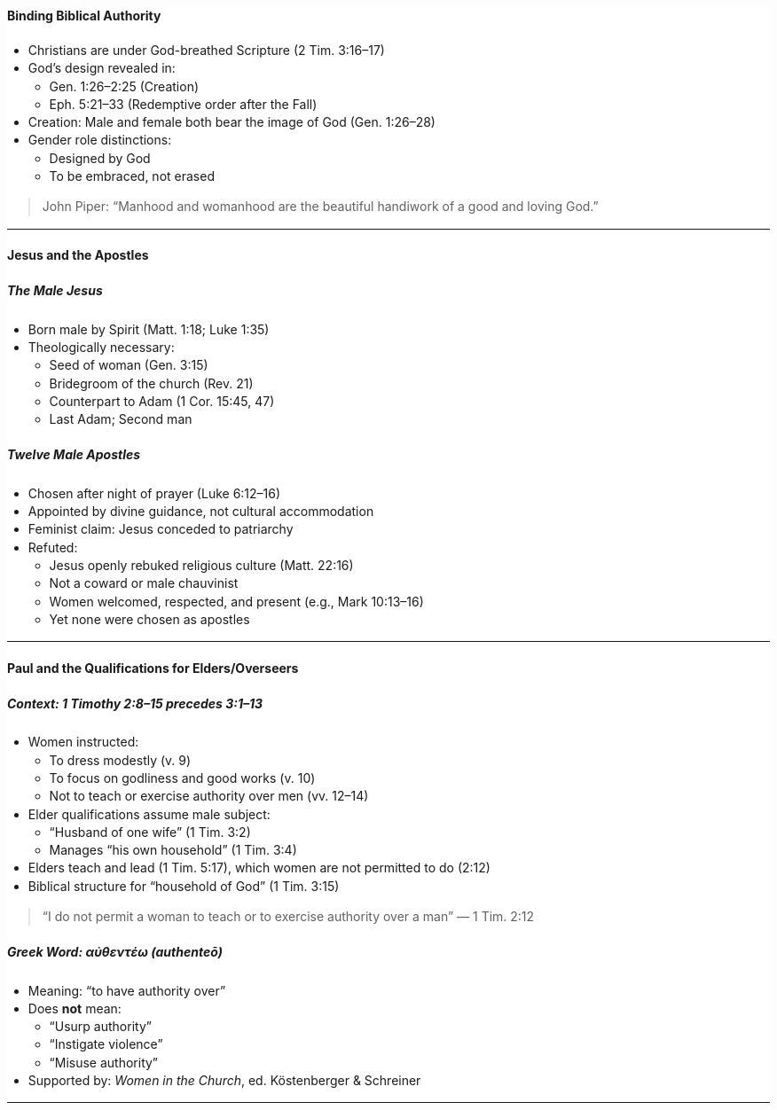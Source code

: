 
#### Binding Biblical Authority
- Christians are under God-breathed Scripture (2 Tim. 3:16–17)
- God’s design revealed in:
  - Gen. 1:26–2:25 (Creation)
  - Eph. 5:21–33 (Redemptive order after the Fall)
- Creation: Male and female both bear the image of God (Gen. 1:26–28)
- Gender role distinctions:
  - Designed by God
  - To be embraced, not erased

> John Piper: “Manhood and womanhood are the beautiful handiwork of a good and loving God.”

---

#### Jesus and the Apostles
##### The Male Jesus
- Born male by Spirit (Matt. 1:18; Luke 1:35)
- Theologically necessary:
  - Seed of woman (Gen. 3:15)
  - Bridegroom of the church (Rev. 21)
  - Counterpart to Adam (1 Cor. 15:45, 47)
  - Last Adam; Second man

##### Twelve Male Apostles
- Chosen after night of prayer (Luke 6:12–16)
- Appointed by divine guidance, not cultural accommodation
- Feminist claim: Jesus conceded to patriarchy
- Refuted:
  - Jesus openly rebuked religious culture (Matt. 22:16)
  - Not a coward or male chauvinist
  - Women welcomed, respected, and present (e.g., Mark 10:13–16)
  - Yet none were chosen as apostles

---

#### Paul and the Qualifications for Elders/Overseers
##### Context: 1 Timothy 2:8–15 precedes 3:1–13
- Women instructed:
  - To dress modestly (v. 9)
  - To focus on godliness and good works (v. 10)
  - Not to teach or exercise authority over men (vv. 12–14)
- Elder qualifications assume male subject:
  - “Husband of one wife” (1 Tim. 3:2)
  - Manages “his own household” (1 Tim. 3:4)
- Elders teach and lead (1 Tim. 5:17), which women are not permitted to do (2:12)
- Biblical structure for “household of God” (1 Tim. 3:15)

> “I do not permit a woman to teach or to exercise authority over a man” — 1 Tim. 2:12

##### Greek Word: αὐθεντέω (authenteō)
- Meaning: “to have authority over”
- Does **not** mean:
  - “Usurp authority”
  - “Instigate violence”
  - “Misuse authority”
- Supported by: *Women in the Church*, ed. Köstenberger & Schreiner

---